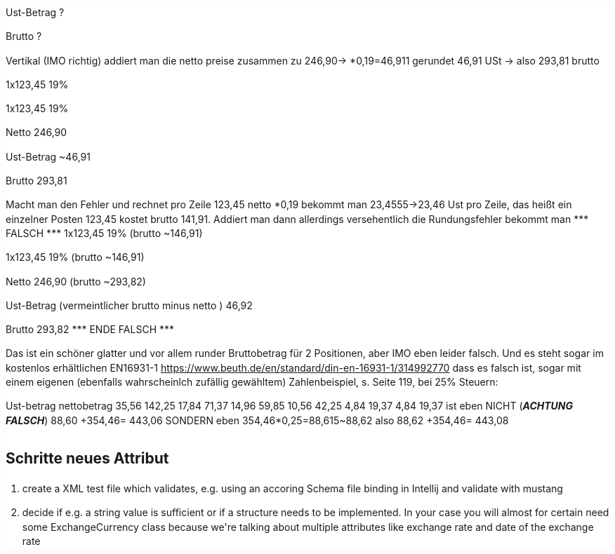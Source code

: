 Ust-Betrag  ?

Brutto  ?


Vertikal (IMO richtig) addiert man die netto preise zusammen zu 246,90-> *0,19=46,911 gerundet 46,91 USt -> also 293,81 brutto

1x123,45  19%

1x123,45  19%

Netto 246,90

Ust-Betrag ~46,91

Brutto 293,81


Macht man den Fehler und rechnet pro Zeile 123,45 netto *0,19 bekommt man 23,4555->23,46 Ust pro Zeile, das heißt ein einzelner Posten 123,45 kostet brutto 141,91. Addiert man dann allerdings versehentlich die Rundungsfehler bekommt man
*** FALSCH ***
1x123,45  19% (brutto ~146,91)

1x123,45  19% (brutto ~146,91)

Netto 246,90 (brutto ~293,82)

Ust-Betrag (vermeintlicher brutto minus netto ) 46,92

Brutto 293,82
*** ENDE FALSCH ***

Das ist ein schöner glatter und vor allem runder Bruttobetrag für 2 Positionen, aber IMO eben leider falsch.
Und es steht sogar im kostenlos erhältlichen EN16931-1 https://www.beuth.de/en/standard/din-en-16931-1/314992770 dass es falsch ist, sogar mit einem eigenen (ebenfalls wahrscheinlch zufällig gewähltem) Zahlenbeispiel, s. Seite 119, bei 25% Steuern:

Ust-betrag nettobetrag
35,56    142,25
17,84    71,37
14,96    59,85
10,56    42,25
4,84     19,37
4,84     19,37
ist eben NICHT (***ACHTUNG FALSCH***)
88,60   +354,46= 443,06
SONDERN eben 354,46*0,25=88,615~88,62 also
88,62   +354,46= 443,08


## Schritte neues Attribut

1) create a XML test file which validates, e.g. using an accoring Schema file binding in Intellij and validate with mustang

2) decide if e.g. a string value is sufficient or if a structure needs to be implemented. In your case you will almost for certain need some ExchangeCurrency class because we're talking about multiple attributes like exchange rate and date of the exchange rate
